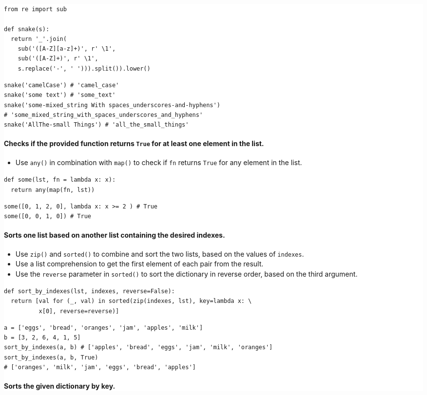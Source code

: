 ```pythonthon
from re import sub

def snake(s):
  return '_'.join(
    sub('([A-Z][a-z]+)', r' \1',
    sub('([A-Z]+)', r' \1',
    s.replace('-', ' '))).split()).lower()
```

```pythonthon
snake('camelCase') # 'camel_case'
snake('some text') # 'some_text'
snake('some-mixed_string With spaces_underscores-and-hyphens')
# 'some_mixed_string_with_spaces_underscores_and_hyphens'
snake('AllThe-small Things') # 'all_the_small_things'
```

#### Checks if the provided function returns `True` for at least one element in the list.

* Use `any()` in combination with `map()` to check if `fn` returns `True` for any element in the list.

```pythonthon
def some(lst, fn = lambda x: x):
  return any(map(fn, lst))
```

```pythonthon
some([0, 1, 2, 0], lambda x: x >= 2 ) # True
some([0, 0, 1, 0]) # True
```

#### Sorts one list based on another list containing the desired indexes.

* Use `zip()` and `sorted()` to combine and sort the two lists, based on the values of `indexes`.
* Use a list comprehension to get the first element of each pair from the result.
* Use the `reverse` parameter in `sorted()` to sort the dictionary in reverse order, based on the third argument.

```pythonthon
def sort_by_indexes(lst, indexes, reverse=False):
  return [val for (_, val) in sorted(zip(indexes, lst), key=lambda x: \
          x[0], reverse=reverse)]
```

```pythonthon
a = ['eggs', 'bread', 'oranges', 'jam', 'apples', 'milk']
b = [3, 2, 6, 4, 1, 5]
sort_by_indexes(a, b) # ['apples', 'bread', 'eggs', 'jam', 'milk', 'oranges']
sort_by_indexes(a, b, True)
# ['oranges', 'milk', 'jam', 'eggs', 'bread', 'apples']
```

#### Sorts the given dictionary by key.
